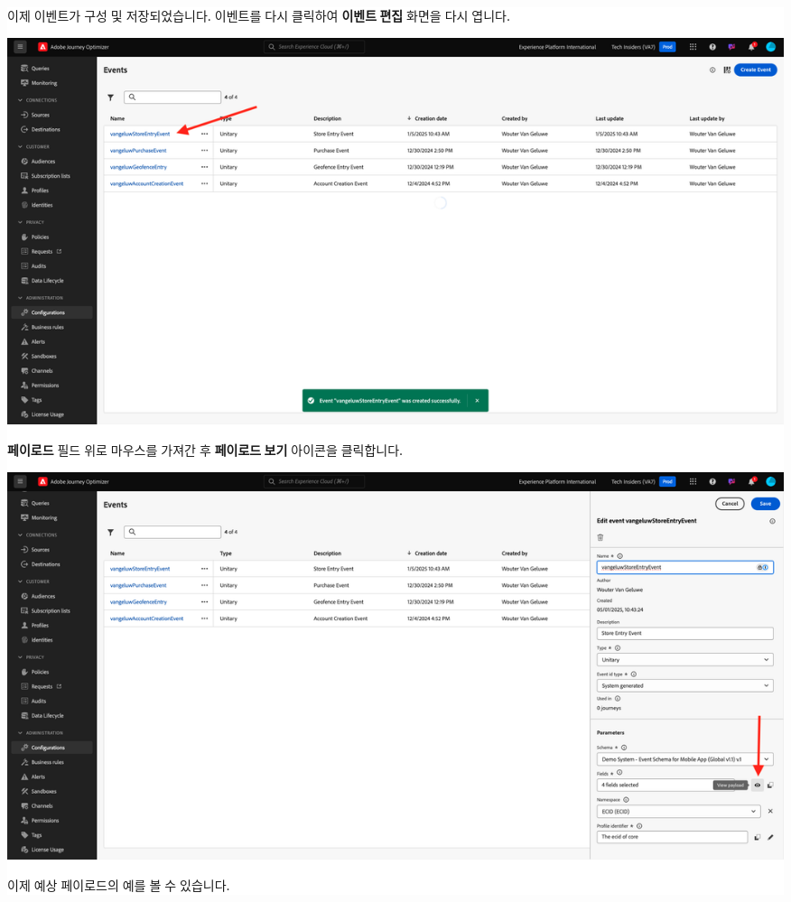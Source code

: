 이제 이벤트가 구성 및 저장되었습니다. 이벤트를 다시 클릭하여 **이벤트 편집** 화면을 다시 엽니다.

![AOP](./images/eventdone.png)

**페이로드** 필드 위로 마우스를 가져간 후 **페이로드 보기** 아이콘을 클릭합니다.

![AOP](./images/hover.png)

이제 예상 페이로드의 예를 볼 수 있습니다.
